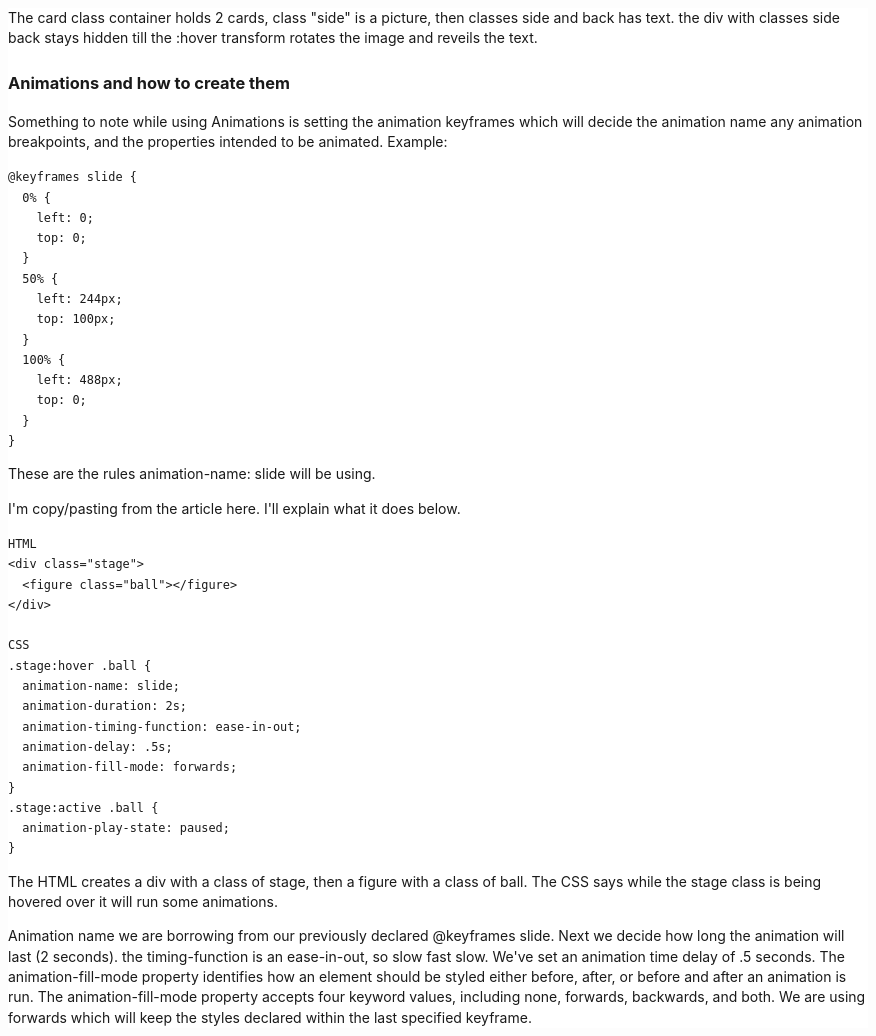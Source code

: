 The card class container holds 2 cards, class "side" is a picture, then classes side and back has text. the div with classes side back stays hidden till the :hover transform rotates the image and reveils the text.

### Animations and how to create them

Something to note while using Animations is setting the animation keyframes which will decide the animation name any animation breakpoints, and the properties intended to be animated. Example:
```
@keyframes slide {
  0% {
    left: 0;
    top: 0;
  }
  50% {
    left: 244px;
    top: 100px;
  }
  100% {
    left: 488px;
    top: 0;
  }
}
```
These are the rules animation-name: slide will be using.

I'm copy/pasting from the article here. I'll explain what it does below.
```
HTML
<div class="stage">
  <figure class="ball"></figure>
</div>

CSS
.stage:hover .ball {
  animation-name: slide;
  animation-duration: 2s;
  animation-timing-function: ease-in-out;
  animation-delay: .5s;
  animation-fill-mode: forwards;
}
.stage:active .ball {
  animation-play-state: paused;
}
```
The HTML creates a div with a class of stage, then a figure with a class of ball. The CSS says while the stage class is being hovered over it will run some animations.

Animation name we are borrowing from our previously declared @keyframes slide. Next we decide how long the animation will last (2 seconds). the timing-function is an ease-in-out, so slow fast slow. We've set an animation time delay of .5 seconds. The animation-fill-mode property identifies how an element should be styled either before, after, or before and after an animation is run. The animation-fill-mode property accepts four keyword values, including none, forwards, backwards, and both. We are using forwards which will keep the styles declared within the last specified keyframe.
